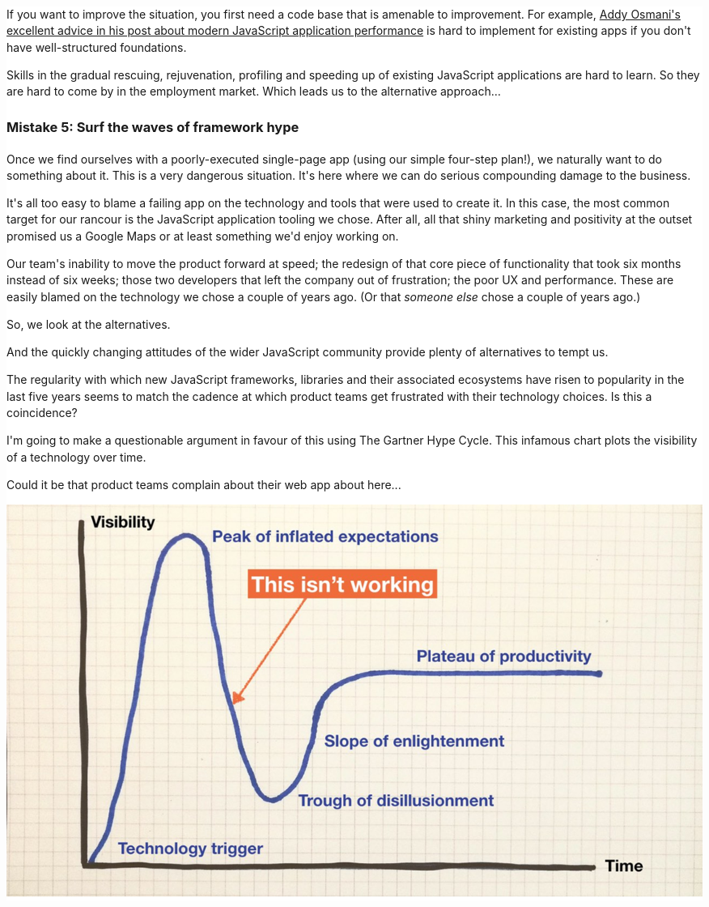 If you want to improve the situation, you first need a code base that is amenable to improvement. For example, [Addy Osmani's excellent advice in his post about modern JavaScript application performance](https://medium.com/@addyosmani/the-cost-of-javascript-in-2018-7d8950fbb5d4) is hard to implement for existing apps if you don't have well-structured foundations.

Skills in the gradual rescuing, rejuvenation, profiling and speeding up of existing JavaScript applications are hard to learn. So they are hard to come by in the employment market. Which leads us to the alternative approach…

### Mistake 5: Surf the waves of framework hype

Once we find ourselves with a poorly-executed single-page app (using our simple four-step plan!), we naturally want to do something about it. This is a very dangerous situation. It's here where we can do serious compounding damage to the business.

It's all too easy to blame a failing app on the technology and tools that were used to create it. In this case, the most common target for our rancour is the JavaScript application tooling we chose. After all, all that shiny marketing and positivity at the outset promised us a Google Maps or at least something we'd enjoy working on.

Our team's inability to move the product forward at speed; the redesign of that core piece of functionality that took six months instead of six weeks; those two developers that left the company out of frustration; the poor UX and performance. These are easily blamed on the technology we chose a couple of years ago. (Or that _someone else_ chose a couple of years ago.)

So, we look at the alternatives.

And the quickly changing attitudes of the wider JavaScript community provide plenty of alternatives to tempt us.

The regularity with which new JavaScript frameworks, libraries and their associated ecosystems have risen to popularity in the last five years seems to match the cadence at which product teams get frustrated with their technology choices. Is this a coincidence?

I'm going to make a questionable argument in favour of this using The Gartner Hype Cycle. This infamous chart plots the visibility of a technology over time.

Could it be that product teams complain about their web app about here...

![The Gartner Hype Cycle, showing the visibility of technology over time. The visibility takes a sharp dip after 'the peak of inflated expectations'.](/images/posts/create-your-own-dysfunctional-single-page-app/hype-cycle1.jpg)
